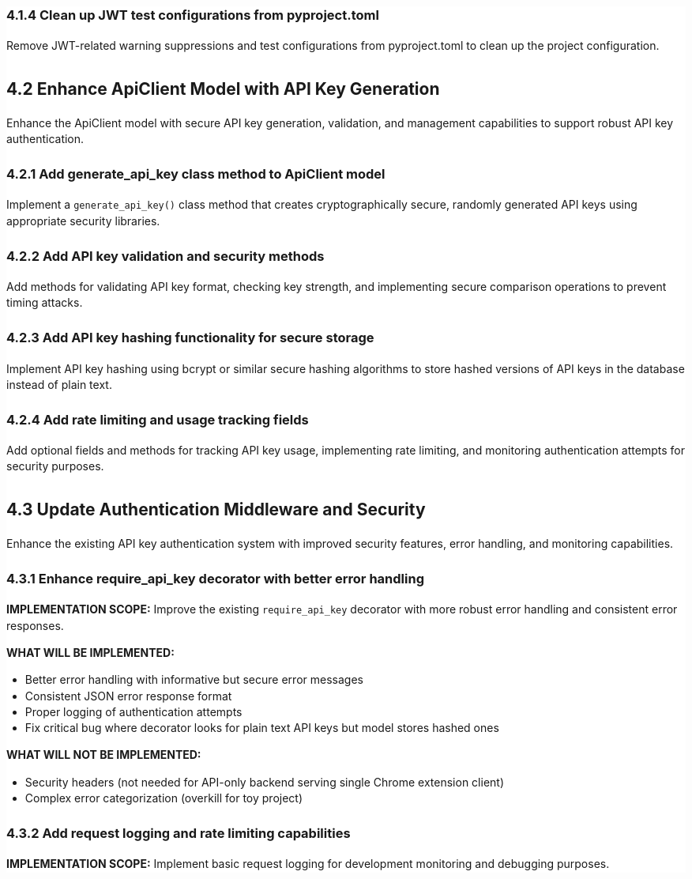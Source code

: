 ### **4.1.4 Clean up JWT test configurations from pyproject.toml**
Remove JWT-related warning suppressions and test configurations from pyproject.toml to clean up the project configuration.

## **4.2 Enhance ApiClient Model with API Key Generation**

Enhance the ApiClient model with secure API key generation, validation, and management capabilities to support robust API key authentication.

### **4.2.1 Add generate_api_key class method to ApiClient model**
Implement a `generate_api_key()` class method that creates cryptographically secure, randomly generated API keys using appropriate security libraries.

### **4.2.2 Add API key validation and security methods**
Add methods for validating API key format, checking key strength, and implementing secure comparison operations to prevent timing attacks.

### **4.2.3 Add API key hashing functionality for secure storage**
Implement API key hashing using bcrypt or similar secure hashing algorithms to store hashed versions of API keys in the database instead of plain text.

### **4.2.4 Add rate limiting and usage tracking fields**
Add optional fields and methods for tracking API key usage, implementing rate limiting, and monitoring authentication attempts for security purposes.

## **4.3 Update Authentication Middleware and Security**

Enhance the existing API key authentication system with improved security features, error handling, and monitoring capabilities.

### **4.3.1 Enhance require_api_key decorator with better error handling**
**IMPLEMENTATION SCOPE:** Improve the existing `require_api_key` decorator with more robust error handling and consistent error responses.

**WHAT WILL BE IMPLEMENTED:**
- Better error handling with informative but secure error messages
- Consistent JSON error response format
- Proper logging of authentication attempts
- Fix critical bug where decorator looks for plain text API keys but model stores hashed ones

**WHAT WILL NOT BE IMPLEMENTED:**
- Security headers (not needed for API-only backend serving single Chrome extension client)
- Complex error categorization (overkill for toy project)

### **4.3.2 Add request logging and rate limiting capabilities**
**IMPLEMENTATION SCOPE:** Implement basic request logging for development monitoring and debugging purposes.
